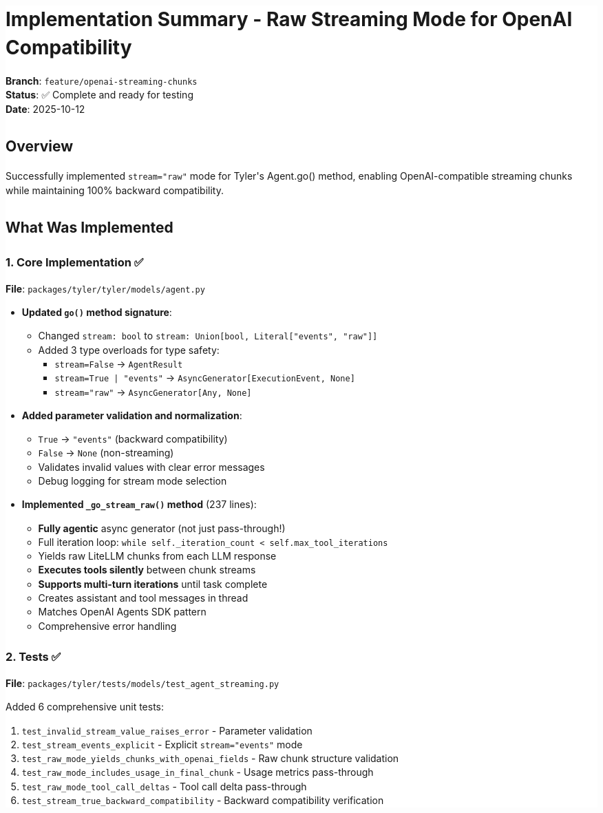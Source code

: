 # Implementation Summary - Raw Streaming Mode for OpenAI Compatibility

**Branch**: `feature/openai-streaming-chunks`  
**Status**: ✅ Complete and ready for testing  
**Date**: 2025-10-12

## Overview

Successfully implemented `stream="raw"` mode for Tyler's Agent.go() method, enabling OpenAI-compatible streaming chunks while maintaining 100% backward compatibility.

## What Was Implemented

### 1. Core Implementation ✅

**File**: `packages/tyler/tyler/models/agent.py`

- **Updated `go()` method signature**:
  - Changed `stream: bool` to `stream: Union[bool, Literal["events", "raw"]]`
  - Added 3 type overloads for type safety:
    - `stream=False` → `AgentResult`
    - `stream=True | "events"` → `AsyncGenerator[ExecutionEvent, None]`
    - `stream="raw"` → `AsyncGenerator[Any, None]`

- **Added parameter validation and normalization**:
  - `True` → `"events"` (backward compatibility)
  - `False` → `None` (non-streaming)
  - Validates invalid values with clear error messages
  - Debug logging for stream mode selection

- **Implemented `_go_stream_raw()` method** (237 lines):
  - **Fully agentic** async generator (not just pass-through!)
  - Full iteration loop: `while self._iteration_count < self.max_tool_iterations`
  - Yields raw LiteLLM chunks from each LLM response
  - **Executes tools silently** between chunk streams
  - **Supports multi-turn iterations** until task complete
  - Creates assistant and tool messages in thread
  - Matches OpenAI Agents SDK pattern
  - Comprehensive error handling

### 2. Tests ✅

**File**: `packages/tyler/tests/models/test_agent_streaming.py`

Added 6 comprehensive unit tests:

1. `test_invalid_stream_value_raises_error` - Parameter validation
2. `test_stream_events_explicit` - Explicit `stream="events"` mode
3. `test_raw_mode_yields_chunks_with_openai_fields` - Raw chunk structure validation
4. `test_raw_mode_includes_usage_in_final_chunk` - Usage metrics pass-through
5. `test_raw_mode_tool_call_deltas` - Tool call delta pass-through
6. `test_stream_true_backward_compatibility` - Backward compatibility verification
